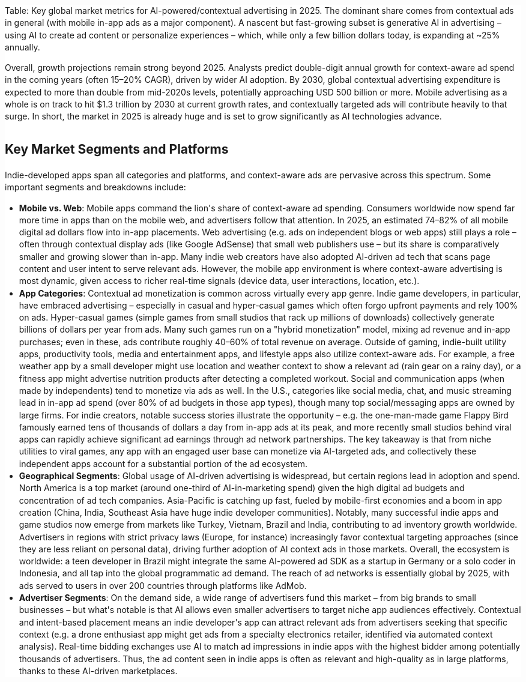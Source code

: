 Table: Key global market metrics for AI-powered/contextual advertising in 2025. The dominant share comes from contextual ads in general (with mobile in-app ads as a major component). A nascent but fast-growing subset is generative AI in advertising – using AI to create ad content or personalize experiences – which, while only a few billion dollars today, is expanding at ~25% annually.

Overall, growth projections remain strong beyond 2025. Analysts predict double-digit annual growth for context-aware ad spend in the coming years (often 15–20% CAGR), driven by wider AI adoption. By 2030, global contextual advertising expenditure is expected to more than double from mid-2020s levels, potentially approaching USD 500 billion or more. Mobile advertising as a whole is on track to hit \$1.3 trillion by 2030 at current growth rates, and contextually targeted ads will contribute heavily to that surge. In short, the market in 2025 is already huge and is set to grow significantly as AI technologies advance.

## Key Market Segments and Platforms

Indie-developed apps span all categories and platforms, and context-aware ads are pervasive across this spectrum. Some important segments and breakdowns include:
- **Mobile vs. Web**: Mobile apps command the lion's share of context-aware ad spending. Consumers worldwide now spend far more time in apps than on the mobile web, and advertisers follow that attention. In 2025, an estimated 74–82% of all mobile digital ad dollars flow into in-app placements. Web advertising (e.g. ads on independent blogs or web apps) still plays a role – often through contextual display ads (like Google AdSense) that small web publishers use – but its share is comparatively smaller and growing slower than in-app. Many indie web creators have also adopted AI-driven ad tech that scans page content and user intent to serve relevant ads. However, the mobile app environment is where context-aware advertising is most dynamic, given access to richer real-time signals (device data, user interactions, location, etc.).
- **App Categories**: Contextual ad monetization is common across virtually every app genre. Indie game developers, in particular, have embraced advertising – especially in casual and hyper-casual games which often forgo upfront payments and rely 100% on ads. Hyper-casual games (simple games from small studios that rack up millions of downloads) collectively generate billions of dollars per year from ads. Many such games run on a "hybrid monetization" model, mixing ad revenue and in-app purchases; even in these, ads contribute roughly 40–60% of total revenue on average. Outside of gaming, indie-built utility apps, productivity tools, media and entertainment apps, and lifestyle apps also utilize context-aware ads. For example, a free weather app by a small developer might use location and weather context to show a relevant ad (rain gear on a rainy day), or a fitness app might advertise nutrition products after detecting a completed workout. Social and communication apps (when made by independents) tend to monetize via ads as well. In the U.S., categories like social media, chat, and music streaming lead in in-app ad spend (over 80% of ad budgets in those app types), though many top social/messaging apps are owned by large firms. For indie creators, notable success stories illustrate the opportunity – e.g. the one-man-made game Flappy Bird famously earned tens of thousands of dollars a day from in-app ads at its peak, and more recently small studios behind viral apps can rapidly achieve significant ad earnings through ad network partnerships. The key takeaway is that from niche utilities to viral games, any app with an engaged user base can monetize via AI-targeted ads, and collectively these independent apps account for a substantial portion of the ad ecosystem.
- **Geographical Segments**: Global usage of AI-driven advertising is widespread, but certain regions lead in adoption and spend. North America is a top market (around one-third of AI-in-marketing spend) given the high digital ad budgets and concentration of ad tech companies. Asia-Pacific is catching up fast, fueled by mobile-first economies and a boom in app creation (China, India, Southeast Asia have huge indie developer communities). Notably, many successful indie apps and game studios now emerge from markets like Turkey, Vietnam, Brazil and India, contributing to ad inventory growth worldwide. Advertisers in regions with strict privacy laws (Europe, for instance) increasingly favor contextual targeting approaches (since they are less reliant on personal data), driving further adoption of AI context ads in those markets. Overall, the ecosystem is worldwide: a teen developer in Brazil might integrate the same AI-powered ad SDK as a startup in Germany or a solo coder in Indonesia, and all tap into the global programmatic ad demand. The reach of ad networks is essentially global by 2025, with ads served to users in over 200 countries through platforms like AdMob.
- **Advertiser Segments**: On the demand side, a wide range of advertisers fund this market – from big brands to small businesses – but what's notable is that AI allows even smaller advertisers to target niche app audiences effectively. Contextual and intent-based placement means an indie developer's app can attract relevant ads from advertisers seeking that specific context (e.g. a drone enthusiast app might get ads from a specialty electronics retailer, identified via automated context analysis). Real-time bidding exchanges use AI to match ad impressions in indie apps with the highest bidder among potentially thousands of advertisers. Thus, the ad content seen in indie apps is often as relevant and high-quality as in large platforms, thanks to these AI-driven marketplaces.